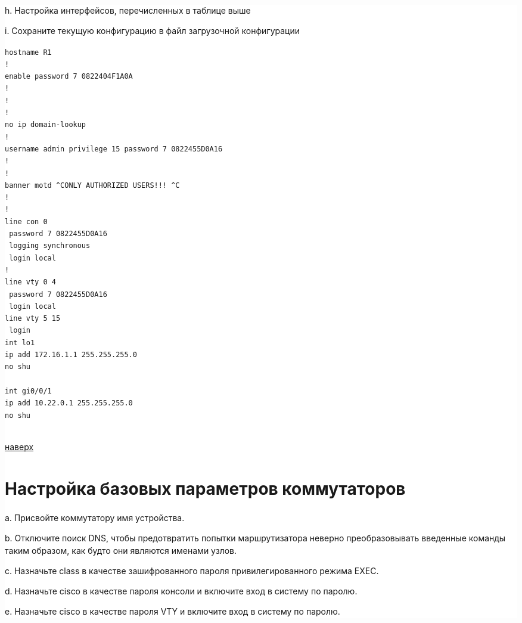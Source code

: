 h.	Настройка интерфейсов, перечисленных в таблице выше

i.	Сохраните текущую конфигурацию в файл загрузочной конфигурации

``` 
hostname R1
!
enable password 7 0822404F1A0A
!
!
!
no ip domain-lookup
!
username admin privilege 15 password 7 0822455D0A16
!
!
banner motd ^CONLY AUTHORIZED USERS!!! ^C
!
!
line con 0
 password 7 0822455D0A16
 logging synchronous
 login local
!
line vty 0 4
 password 7 0822455D0A16
 login local
line vty 5 15
 login
int lo1
ip add 172.16.1.1 255.255.255.0
no shu

int gi0/0/1
ip add 10.22.0.1 255.255.255.0
no shu


```
 [наверх](#0) 

#  Настройка базовых параметров коммутаторов
a.	Присвойте коммутатору имя устройства.

b.	Отключите поиск DNS, чтобы предотвратить попытки маршрутизатора неверно преобразовывать введенные команды таким образом, как будто они являются именами узлов.

c.	Назначьте class в качестве зашифрованного пароля привилегированного режима EXEC.

d.	Назначьте cisco в качестве пароля консоли и включите вход в систему по паролю.

e.	Назначьте cisco в качестве пароля VTY и включите вход в систему по паролю.
